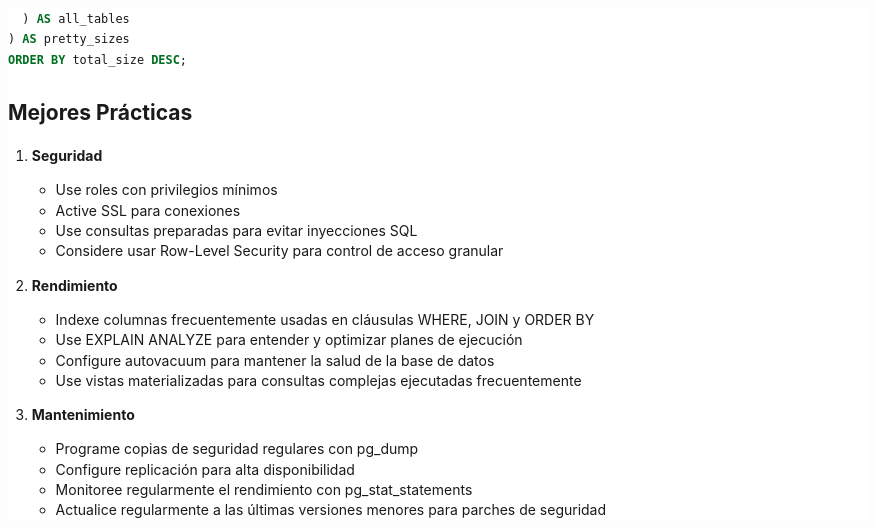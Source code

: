 ```sql
  ) AS all_tables
) AS pretty_sizes
ORDER BY total_size DESC;
```

## Mejores Prácticas

1. **Seguridad**
   - Use roles con privilegios mínimos
   - Active SSL para conexiones
   - Use consultas preparadas para evitar inyecciones SQL
   - Considere usar Row-Level Security para control de acceso granular

2. **Rendimiento**
   - Indexe columnas frecuentemente usadas en cláusulas WHERE, JOIN y ORDER BY
   - Use EXPLAIN ANALYZE para entender y optimizar planes de ejecución
   - Configure autovacuum para mantener la salud de la base de datos
   - Use vistas materializadas para consultas complejas ejecutadas frecuentemente

3. **Mantenimiento**
   - Programe copias de seguridad regulares con pg_dump
   - Configure replicación para alta disponibilidad
   - Monitoree regularmente el rendimiento con pg_stat_statements
   - Actualice regularmente a las últimas versiones menores para parches de seguridad
